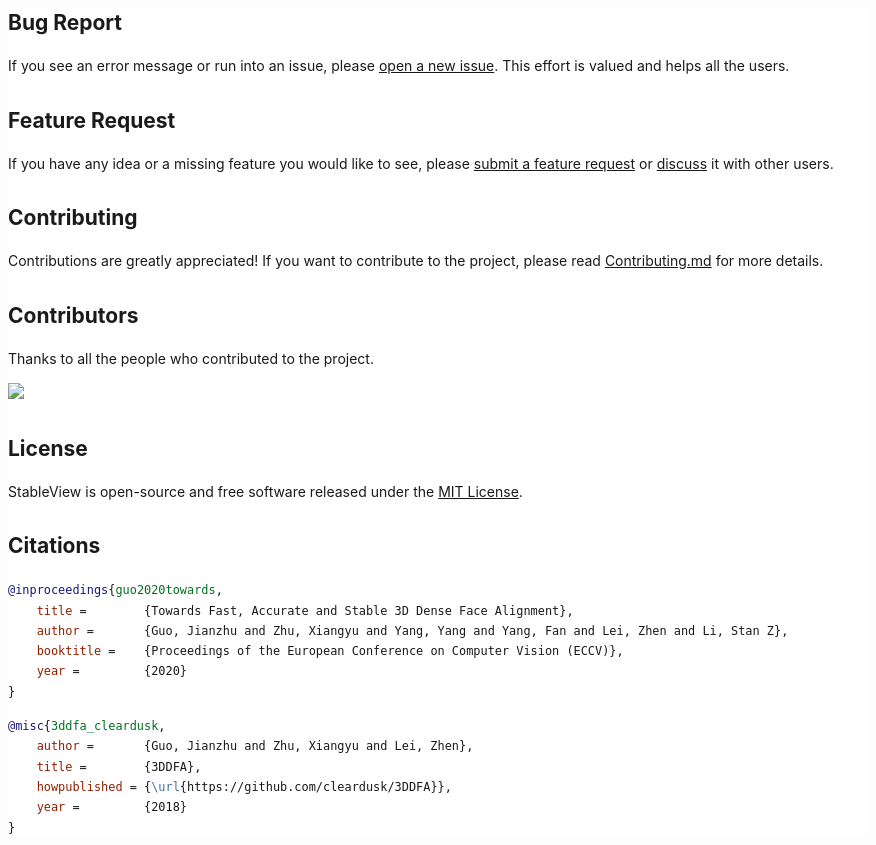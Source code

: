 ## Bug Report

If you see an error message or run into an issue, please [open a new issue](https://github.com/Shubhamai/StableView/issues/new/choose). This effort is valued and helps all the users.

## Feature Request

If you have any idea or a missing feature you would like to see, please [submit a feature request](https://github.com/Shubhamai/StableView/issues/new/choose) or [discuss](https://github.com/Shubhamai/StableView/discussions) it with other users.

## Contributing

Contributions are greatly appreciated! If you want to contribute to the project, please read [Contributing.md](CONTRIBUTING.md) for more details.

## Contributors

Thanks to all the people who contributed to the project.

<a href="https://github.com/shubhamai/StableView/graphs/contributors">
  <img src="https://contrib.rocks/image?repo=shubhamai/StableView&max=30&columns=10" />
</a>

## License

StableView is open-source and free software released under the [MIT License](LICENSE).

## Citations

```bibtex
@inproceedings{guo2020towards,
    title =        {Towards Fast, Accurate and Stable 3D Dense Face Alignment},
    author =       {Guo, Jianzhu and Zhu, Xiangyu and Yang, Yang and Yang, Fan and Lei, Zhen and Li, Stan Z},
    booktitle =    {Proceedings of the European Conference on Computer Vision (ECCV)},
    year =         {2020}
}
```

```bibtex
@misc{3ddfa_cleardusk,
    author =       {Guo, Jianzhu and Zhu, Xiangyu and Lei, Zhen},
    title =        {3DDFA},
    howpublished = {\url{https://github.com/cleardusk/3DDFA}},
    year =         {2018}
}
```
